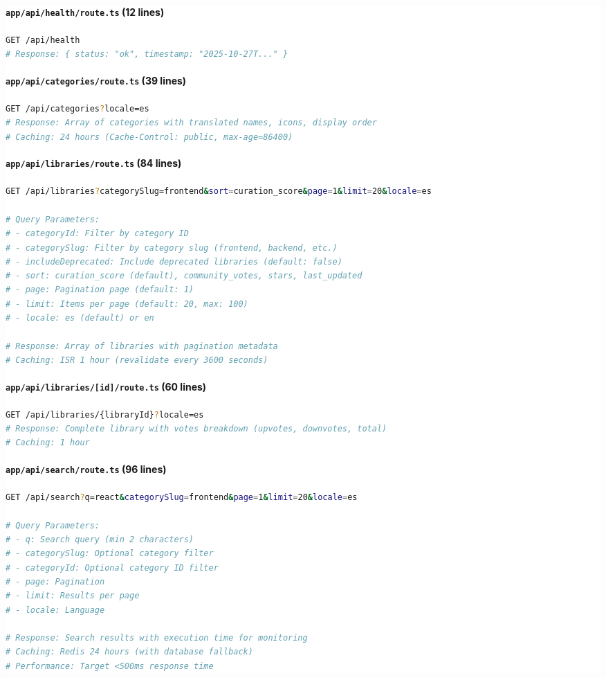 #### `app/api/health/route.ts` (12 lines)
```bash
GET /api/health
# Response: { status: "ok", timestamp: "2025-10-27T..." }
```

#### `app/api/categories/route.ts` (39 lines)
```bash
GET /api/categories?locale=es
# Response: Array of categories with translated names, icons, display order
# Caching: 24 hours (Cache-Control: public, max-age=86400)
```

#### `app/api/libraries/route.ts` (84 lines)
```bash
GET /api/libraries?categorySlug=frontend&sort=curation_score&page=1&limit=20&locale=es

# Query Parameters:
# - categoryId: Filter by category ID
# - categorySlug: Filter by category slug (frontend, backend, etc.)
# - includeDeprecated: Include deprecated libraries (default: false)
# - sort: curation_score (default), community_votes, stars, last_updated
# - page: Pagination page (default: 1)
# - limit: Items per page (default: 20, max: 100)
# - locale: es (default) or en

# Response: Array of libraries with pagination metadata
# Caching: ISR 1 hour (revalidate every 3600 seconds)
```

#### `app/api/libraries/[id]/route.ts` (60 lines)
```bash
GET /api/libraries/{libraryId}?locale=es
# Response: Complete library with votes breakdown (upvotes, downvotes, total)
# Caching: 1 hour
```

#### `app/api/search/route.ts` (96 lines)
```bash
GET /api/search?q=react&categorySlug=frontend&page=1&limit=20&locale=es

# Query Parameters:
# - q: Search query (min 2 characters)
# - categorySlug: Optional category filter
# - categoryId: Optional category ID filter
# - page: Pagination
# - limit: Results per page
# - locale: Language

# Response: Search results with execution time for monitoring
# Caching: Redis 24 hours (with database fallback)
# Performance: Target <500ms response time
```
